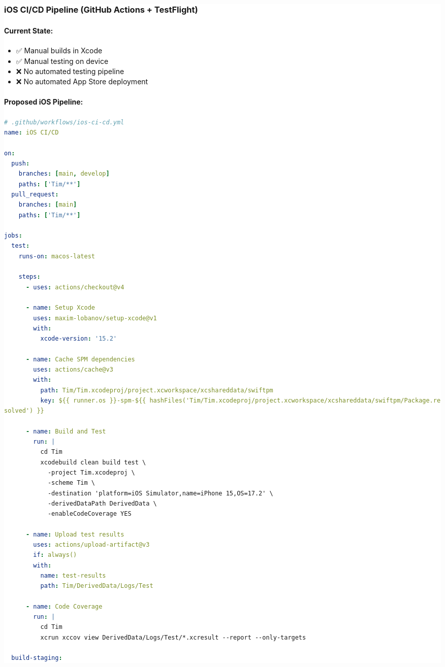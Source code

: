 ### **iOS CI/CD Pipeline (GitHub Actions + TestFlight)**

#### **Current State:**
- ✅ Manual builds in Xcode
- ✅ Manual testing on device
- ❌ No automated testing pipeline
- ❌ No automated App Store deployment

#### **Proposed iOS Pipeline:**

```yaml
# .github/workflows/ios-ci-cd.yml
name: iOS CI/CD

on:
  push:
    branches: [main, develop]
    paths: ['Tim/**']
  pull_request:
    branches: [main]
    paths: ['Tim/**']

jobs:
  test:
    runs-on: macos-latest
    
    steps:
      - uses: actions/checkout@v4
      
      - name: Setup Xcode
        uses: maxim-lobanov/setup-xcode@v1
        with:
          xcode-version: '15.2'
      
      - name: Cache SPM dependencies
        uses: actions/cache@v3
        with:
          path: Tim/Tim.xcodeproj/project.xcworkspace/xcshareddata/swiftpm
          key: ${{ runner.os }}-spm-${{ hashFiles('Tim/Tim.xcodeproj/project.xcworkspace/xcshareddata/swiftpm/Package.resolved') }}
      
      - name: Build and Test
        run: |
          cd Tim
          xcodebuild clean build test \
            -project Tim.xcodeproj \
            -scheme Tim \
            -destination 'platform=iOS Simulator,name=iPhone 15,OS=17.2' \
            -derivedDataPath DerivedData \
            -enableCodeCoverage YES
      
      - name: Upload test results
        uses: actions/upload-artifact@v3
        if: always()
        with:
          name: test-results
          path: Tim/DerivedData/Logs/Test
      
      - name: Code Coverage
        run: |
          cd Tim
          xcrun xccov view DerivedData/Logs/Test/*.xcresult --report --only-targets

  build-staging:
```
